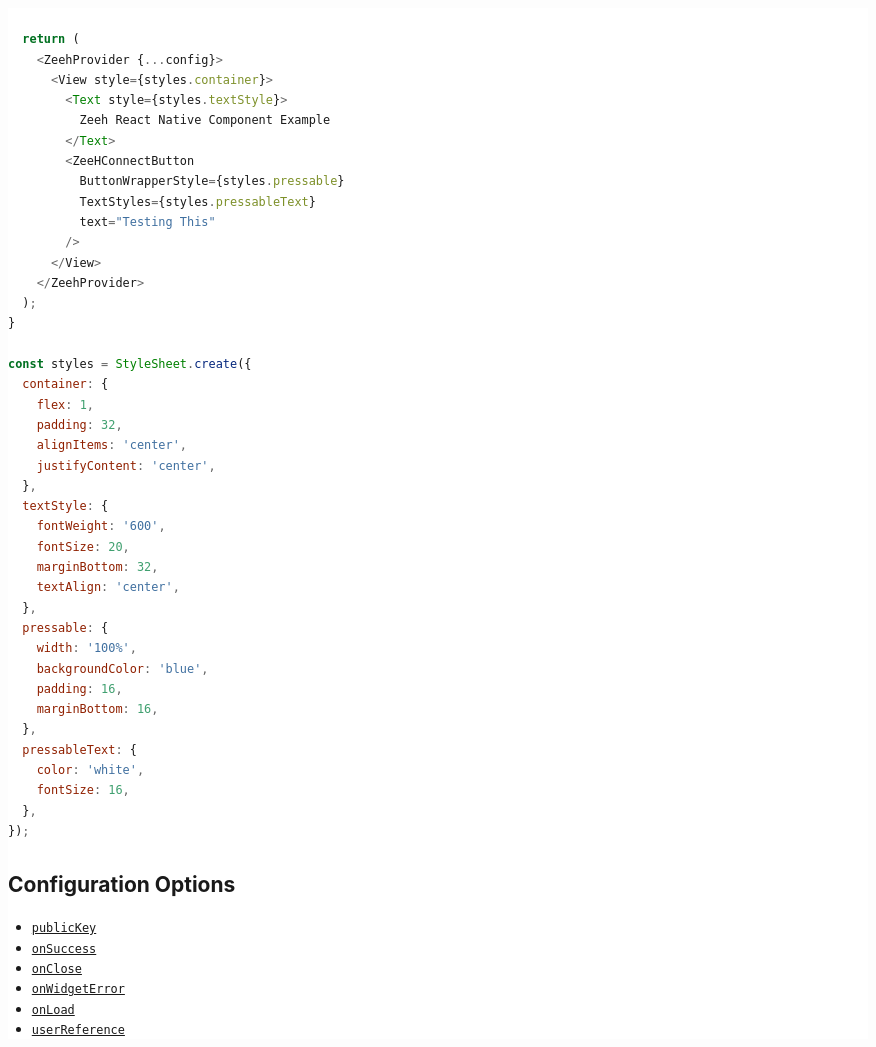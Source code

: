 ```js

  return (
    <ZeehProvider {...config}>
      <View style={styles.container}>
        <Text style={styles.textStyle}>
          Zeeh React Native Component Example
        </Text>
        <ZeeHConnectButton
          ButtonWrapperStyle={styles.pressable}
          TextStyles={styles.pressableText}
          text="Testing This"
        />
      </View>
    </ZeehProvider>
  );
}

const styles = StyleSheet.create({
  container: {
    flex: 1,
    padding: 32,
    alignItems: 'center',
    justifyContent: 'center',
  },
  textStyle: {
    fontWeight: '600',
    fontSize: 20,
    marginBottom: 32,
    textAlign: 'center',
  },
  pressable: {
    width: '100%',
    backgroundColor: 'blue',
    padding: 16,
    marginBottom: 16,
  },
  pressableText: {
    color: 'white',
    fontSize: 16,
  },
});
```

## Configuration Options

- [`publicKey`](#publicKey)
- [`onSuccess`](#onSuccess)
- [`onClose`](#onClose)
- [`onWidgetError`](#onWidgetError)
- [`onLoad`](#onLoad)
- [`userReference`](#userReference)

